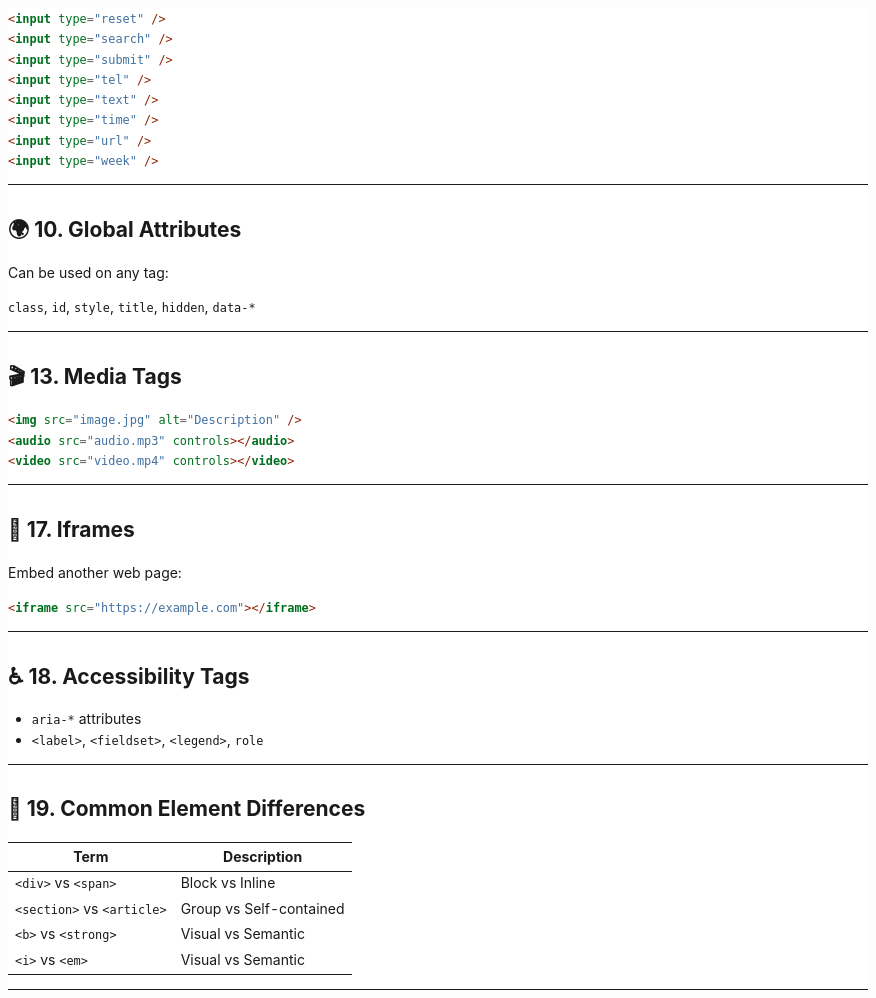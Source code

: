 ```html
<input type="reset" />
<input type="search" />
<input type="submit" />
<input type="tel" />
<input type="text" />
<input type="time" />
<input type="url" />
<input type="week" />
```

---

## 🌍 10. Global Attributes

Can be used on any tag:

`class`, `id`, `style`, `title`, `hidden`, `data-*`

---

## 🎬 13. Media Tags

```html
<img src="image.jpg" alt="Description" />
<audio src="audio.mp3" controls></audio>
<video src="video.mp4" controls></video>
```

---

## 🔳 17. Iframes

Embed another web page:

```html
<iframe src="https://example.com"></iframe>
```

---

## ♿ 18. Accessibility Tags

- `aria-*` attributes
- `<label>`, `<fieldset>`, `<legend>`, `role`

---

## 🔄 19. Common Element Differences

| Term                       | Description             |
| -------------------------- | ----------------------- |
| `<div>` vs `<span>`        | Block vs Inline         |
| `<section>` vs `<article>` | Group vs Self-contained |
| `<b>` vs `<strong>`        | Visual vs Semantic      |
| `<i>` vs `<em>`            | Visual vs Semantic      |

---